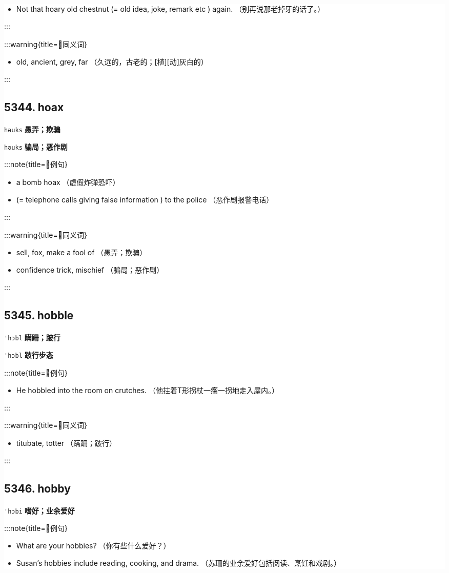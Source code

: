- Not that hoary old chestnut (= old idea, joke, remark etc ) again. （别再说那老掉牙的话了。）

:::

:::warning{title=🤔同义词}

- old, ancient, grey, far （久远的，古老的；[植][动]灰白的）

:::


## 5344. hoax

`həuks`  **愚弄；欺骗**

`həuks`  **骗局；恶作剧**

:::note{title=🎤例句}

- a bomb hoax （虚假炸弹恐吓）

- (= telephone calls giving false information ) to the police （恶作剧报警电话）

:::

:::warning{title=🤔同义词}

- sell, fox, make a fool of （愚弄；欺骗）

- confidence trick, mischief （骗局；恶作剧）

:::


## 5345. hobble

`'hɔbl`  **蹒跚；跛行**

`'hɔbl`  **跛行步态**

:::note{title=🎤例句}

- He hobbled into the room on crutches. （他拄着T形拐杖一瘸一拐地走入屋内。）

:::

:::warning{title=🤔同义词}

- titubate, totter （蹒跚；跛行）

:::


## 5346. hobby

`'hɔbi`  **嗜好；业余爱好**

:::note{title=🎤例句}

- What are your hobbies? （你有些什么爱好？）

- Susan’s hobbies include reading, cooking, and drama. （苏珊的业余爱好包括阅读、烹饪和戏剧。）
